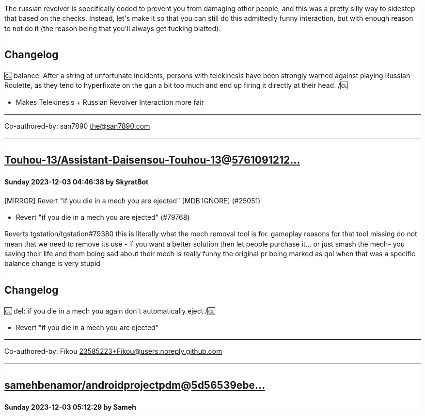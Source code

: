 The russian revolver is specifically coded to prevent you from damaging
other people, and this was a pretty silly way to sidestep that based on
the checks. Instead, let's make it so that you can still do this
admittedly funny interaction, but with enough reason to not do it (the
reason being that you'll always get fucking blatted).
## Changelog
:cl:
balance: After a string of unfortunate incidents, persons with
telekinesis have been strongly warned against playing Russian Roulette,
as they tend to hyperfixate on the gun a bit too much and end up firing
it directly at their head.
/:cl:

* Makes Telekinesis + Russian Revolver Interaction more fair

---------

Co-authored-by: san7890 <the@san7890.com>

---
## [Touhou-13/Assistant-Daisensou-Touhou-13](https://github.com/Touhou-13/Assistant-Daisensou-Touhou-13)@[5761091212...](https://github.com/Touhou-13/Assistant-Daisensou-Touhou-13/commit/57610912121327266d1b5b47eb6d93bfb33d8362)
#### Sunday 2023-12-03 04:46:38 by SkyratBot

[MIRROR] Revert "if you die in a mech you are ejected" [MDB IGNORE] (#25051)

* Revert "if you die in a mech you are ejected" (#79768)

Reverts tgstation/tgstation#79380
this is literally what the mech removal tool is for. gameplay reasons
for that tool missing do not mean that we need to remove its use - if
you want a better solution then let people purchase it... or just smash
the mech- you saving their life and them being sad about their mech is
really funny
the original pr being marked as qol when that was a specific balance
change is very stupid

## Changelog
🆑
del: if you die in a mech you again don't automatically eject
/🆑

* Revert "if you die in a mech you are ejected"

---------

Co-authored-by: Fikou <23585223+Fikou@users.noreply.github.com>

---
## [samehbenamor/androidprojectpdm](https://github.com/samehbenamor/androidprojectpdm)@[5d56539ebe...](https://github.com/samehbenamor/androidprojectpdm/commit/5d56539ebe7239098645ed448bc7ab3f3df4305b)
#### Sunday 2023-12-03 05:12:29 by Sameh
